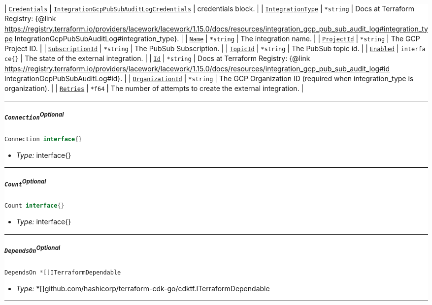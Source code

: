 | <code><a href="#rhizo-co-terraform-provider-lacework.integrationGcpPubSubAuditLog.IntegrationGcpPubSubAuditLogConfig.property.credentials">Credentials</a></code> | <code><a href="#rhizo-co-terraform-provider-lacework.integrationGcpPubSubAuditLog.IntegrationGcpPubSubAuditLogCredentials">IntegrationGcpPubSubAuditLogCredentials</a></code> | credentials block. |
| <code><a href="#rhizo-co-terraform-provider-lacework.integrationGcpPubSubAuditLog.IntegrationGcpPubSubAuditLogConfig.property.integrationType">IntegrationType</a></code> | <code>*string</code> | Docs at Terraform Registry: {@link https://registry.terraform.io/providers/lacework/lacework/1.15.0/docs/resources/integration_gcp_pub_sub_audit_log#integration_type IntegrationGcpPubSubAuditLog#integration_type}. |
| <code><a href="#rhizo-co-terraform-provider-lacework.integrationGcpPubSubAuditLog.IntegrationGcpPubSubAuditLogConfig.property.name">Name</a></code> | <code>*string</code> | The integration name. |
| <code><a href="#rhizo-co-terraform-provider-lacework.integrationGcpPubSubAuditLog.IntegrationGcpPubSubAuditLogConfig.property.projectId">ProjectId</a></code> | <code>*string</code> | The GCP Project ID. |
| <code><a href="#rhizo-co-terraform-provider-lacework.integrationGcpPubSubAuditLog.IntegrationGcpPubSubAuditLogConfig.property.subscriptionId">SubscriptionId</a></code> | <code>*string</code> | The PubSub Subscription. |
| <code><a href="#rhizo-co-terraform-provider-lacework.integrationGcpPubSubAuditLog.IntegrationGcpPubSubAuditLogConfig.property.topicId">TopicId</a></code> | <code>*string</code> | The PubSub topic id. |
| <code><a href="#rhizo-co-terraform-provider-lacework.integrationGcpPubSubAuditLog.IntegrationGcpPubSubAuditLogConfig.property.enabled">Enabled</a></code> | <code>interface{}</code> | The state of the external integration. |
| <code><a href="#rhizo-co-terraform-provider-lacework.integrationGcpPubSubAuditLog.IntegrationGcpPubSubAuditLogConfig.property.id">Id</a></code> | <code>*string</code> | Docs at Terraform Registry: {@link https://registry.terraform.io/providers/lacework/lacework/1.15.0/docs/resources/integration_gcp_pub_sub_audit_log#id IntegrationGcpPubSubAuditLog#id}. |
| <code><a href="#rhizo-co-terraform-provider-lacework.integrationGcpPubSubAuditLog.IntegrationGcpPubSubAuditLogConfig.property.organizationId">OrganizationId</a></code> | <code>*string</code> | The GCP Organization ID (required when integration_type is organization). |
| <code><a href="#rhizo-co-terraform-provider-lacework.integrationGcpPubSubAuditLog.IntegrationGcpPubSubAuditLogConfig.property.retries">Retries</a></code> | <code>*f64</code> | The number of attempts to create the external integration. |

---

##### `Connection`<sup>Optional</sup> <a name="Connection" id="rhizo-co-terraform-provider-lacework.integrationGcpPubSubAuditLog.IntegrationGcpPubSubAuditLogConfig.property.connection"></a>

```go
Connection interface{}
```

- *Type:* interface{}

---

##### `Count`<sup>Optional</sup> <a name="Count" id="rhizo-co-terraform-provider-lacework.integrationGcpPubSubAuditLog.IntegrationGcpPubSubAuditLogConfig.property.count"></a>

```go
Count interface{}
```

- *Type:* interface{}

---

##### `DependsOn`<sup>Optional</sup> <a name="DependsOn" id="rhizo-co-terraform-provider-lacework.integrationGcpPubSubAuditLog.IntegrationGcpPubSubAuditLogConfig.property.dependsOn"></a>

```go
DependsOn *[]ITerraformDependable
```

- *Type:* *[]github.com/hashicorp/terraform-cdk-go/cdktf.ITerraformDependable

---
